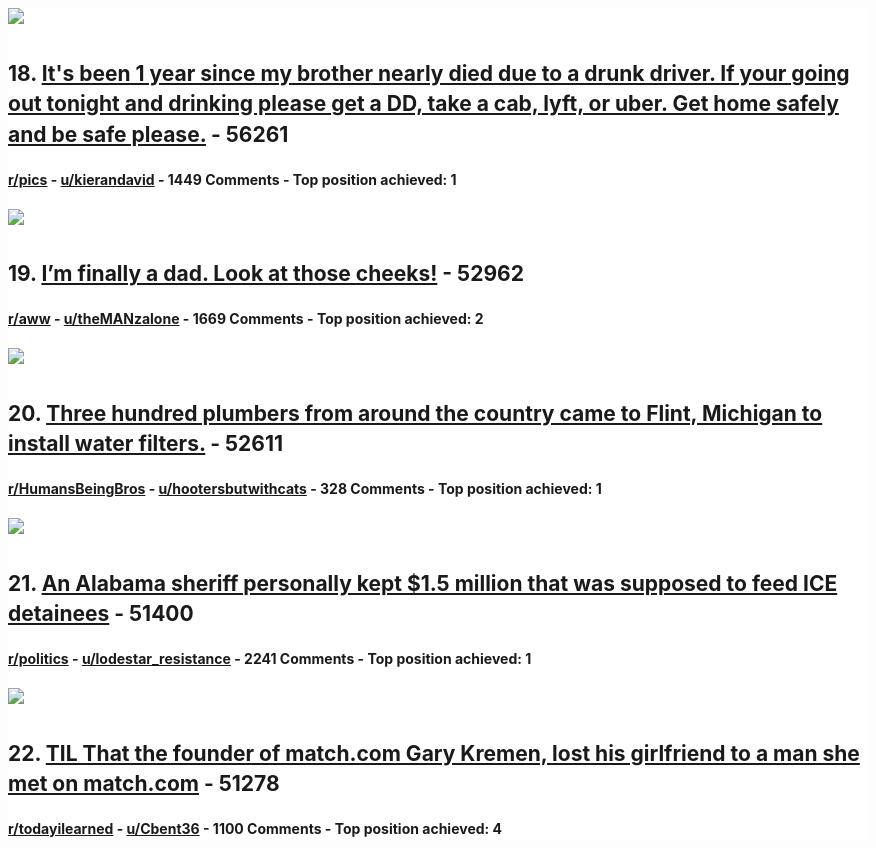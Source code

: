 <a href="https://imgur.com/7uIHY8W"><img src="https://a.thumbs.redditmedia.com/WUwBzMzVlHTOMeh-rgWYGLxEvI4LESR6T6mrGFjOQq8.jpg"></img></a>

## 18. [It's been 1 year since my brother nearly died due to a drunk driver. If your going out tonight and drinking please get a DD, take a cab, lyft, or uber. Get home safely and be safe please.](http://reddit.com/r/pics/comments/abatqb/its_been_1_year_since_my_brother_nearly_died_due/) - 56261
#### [r/pics](http://reddit.com/r/pics) - [u/kierandavid](http://reddit.com/u/kierandavid) - 1449 Comments - Top position achieved: 1

<a href="https://imgur.com/EmRLPdK"><img src="https://b.thumbs.redditmedia.com/ER8Kh7mDN0_aaP0kHoFL3m1grmo94_IK7BY9rUgoDJc.jpg"></img></a>

## 19. [I’m finally a dad. Look at those cheeks!](http://reddit.com/r/aww/comments/ab7up1/im_finally_a_dad_look_at_those_cheeks/) - 52962
#### [r/aww](http://reddit.com/r/aww) - [u/theMANzalone](http://reddit.com/u/theMANzalone) - 1669 Comments - Top position achieved: 2

<a href="https://i.redd.it/95dsozx8pm721.jpg"><img src="https://b.thumbs.redditmedia.com/P_KXkiUGqP9sDenQMx223Qx3xzPiZ-5TcP1shGt5Zzw.jpg"></img></a>

## 20. [Three hundred plumbers from around the country came to Flint, Michigan to install water filters.](http://reddit.com/r/HumansBeingBros/comments/abbw1f/three_hundred_plumbers_from_around_the_country/) - 52611
#### [r/HumansBeingBros](http://reddit.com/r/HumansBeingBros) - [u/hootersbutwithcats](http://reddit.com/u/hootersbutwithcats) - 328 Comments - Top position achieved: 1

<a href="https://i.redd.it/u7yvcdg8uo721.jpg"><img src="https://b.thumbs.redditmedia.com/qUJxi-8hW1pklC5N_TozFWccEnC4Cw22nkB7F9faY7I.jpg"></img></a>

## 21. [An Alabama sheriff personally kept $1.5 million that was supposed to feed ICE detainees](http://reddit.com/r/politics/comments/ab8m61/an_alabama_sheriff_personally_kept_15_million/) - 51400
#### [r/politics](http://reddit.com/r/politics) - [u/lodestar_resistance](http://reddit.com/u/lodestar_resistance) - 2241 Comments - Top position achieved: 1

<a href="https://theweek.com/speedreads/815161/alabama-sheriff-personally-kept-15-million-that-supposed-feed-ice-detainees"><img src="https://b.thumbs.redditmedia.com/TsPjwJsN3psan2BmQh1Cku-rfKg2d_ygnhUEGowIo6M.jpg"></img></a>

## 22. [TIL That the founder of match.com Gary Kremen, lost his girlfriend to a man she met on match.com](http://reddit.com/r/todayilearned/comments/abc0pn/til_that_the_founder_of_matchcom_gary_kremen_lost/) - 51278
#### [r/todayilearned](http://reddit.com/r/todayilearned) - [u/Cbent36](http://reddit.com/u/Cbent36) - 1100 Comments - Top position achieved: 4
